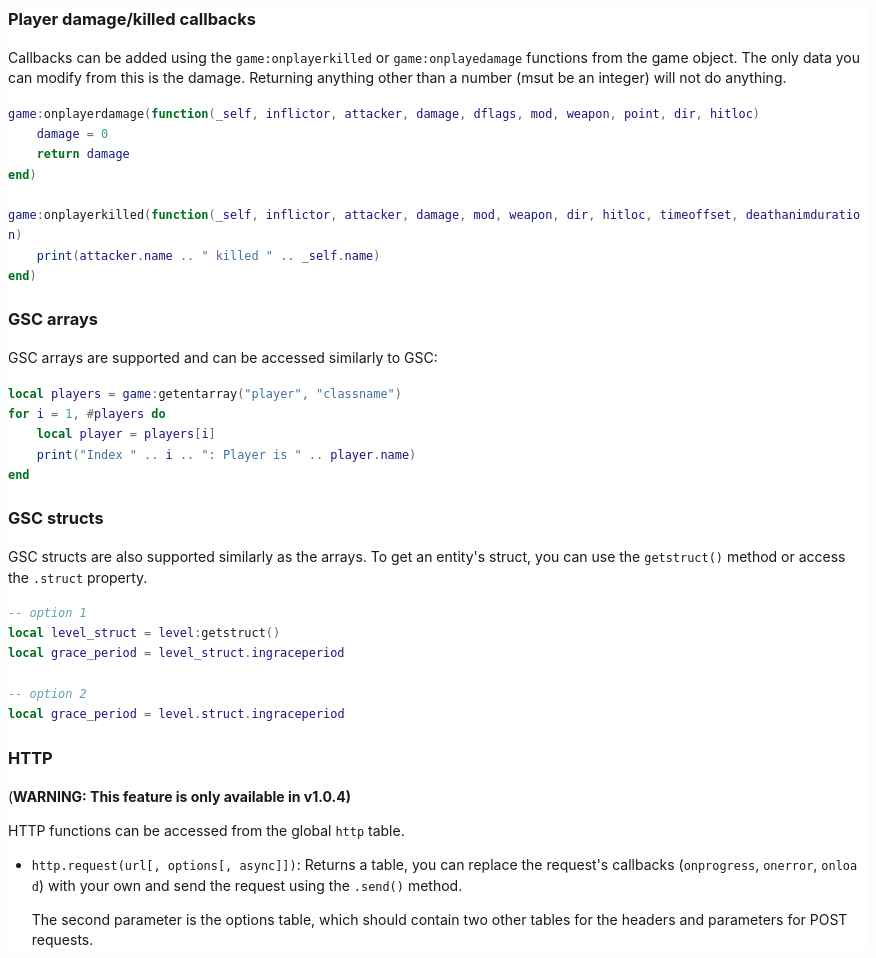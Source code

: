 ### Player damage/killed callbacks

Callbacks can be added using the `game:onplayerkilled` or `game:onplayedamage` functions from the game object. The only data you can modify from this is the damage. Returning anything other than a number (msut be an integer) will not do anything.
```lua
game:onplayerdamage(function(_self, inflictor, attacker, damage, dflags, mod, weapon, point, dir, hitloc)
    damage = 0
    return damage
end)

game:onplayerkilled(function(_self, inflictor, attacker, damage, mod, weapon, dir, hitloc, timeoffset, deathanimduration)
    print(attacker.name .. " killed " .. _self.name)
end)
```

### GSC arrays

GSC arrays are supported and can be accessed similarly to GSC:
```lua
local players = game:getentarray("player", "classname")
for i = 1, #players do
    local player = players[i]
    print("Index " .. i .. ": Player is " .. player.name)
end
```

### GSC structs

GSC structs are also supported similarly as the arrays. To get an entity's struct, you can use the `getstruct()` method or access the `.struct` property.
```lua
-- option 1
local level_struct = level:getstruct()
local grace_period = level_struct.ingraceperiod

-- option 2
local grace_period = level.struct.ingraceperiod
```

### HTTP

(**WARNING: This feature is only available in v1.0.4)**

HTTP functions can be accessed from the global `http` table.

* `http.request(url[, options[, async]])`: Returns a table, you can replace the request's callbacks (`onprogress`, `onerror`, `onload`) with your own and send the request using the `.send()` method.

  The second parameter is the options table, which should contain two other tables for the headers and parameters for POST requests.
  